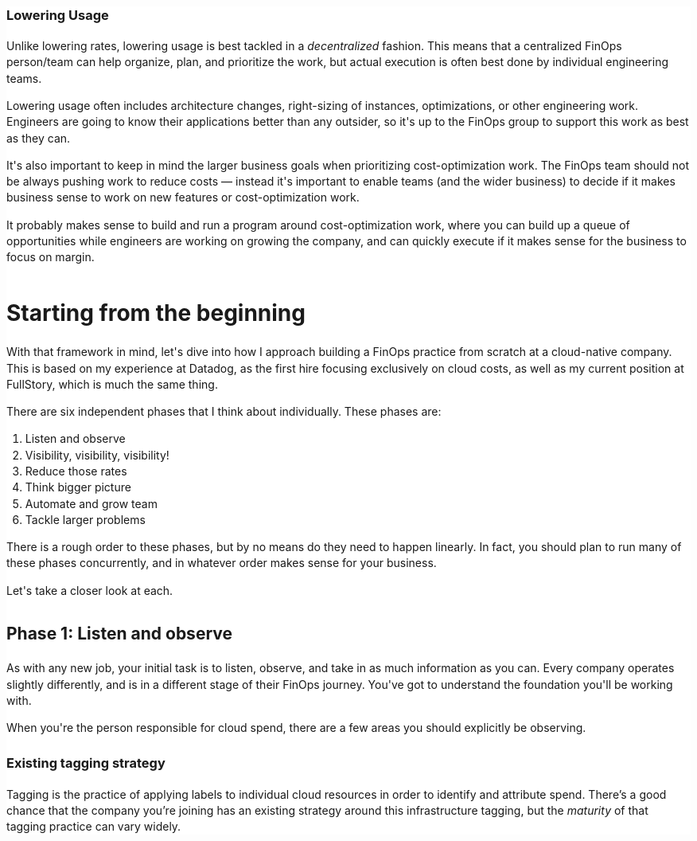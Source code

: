 ### Lowering Usage

Unlike lowering rates, lowering usage is best tackled in a _decentralized_ fashion. This means that a centralized FinOps person/team can help organize, plan, and prioritize the work, but actual execution is often best done by individual engineering teams.

Lowering usage often includes architecture changes, right-sizing of instances, optimizations, or other engineering work. Engineers are going to know their applications better than any outsider, so it's up to the FinOps group to support this work as best as they can.

It's also important to keep in mind the larger business goals when prioritizing cost-optimization work. The FinOps team should not be always pushing work to reduce costs — instead it's important to enable teams (and the wider business) to decide if it makes business sense to work on new features or cost-optimization work.

It probably makes sense to build and run a program around cost-optimization work, where you can build up a queue of opportunities while engineers are working on growing the company, and can quickly execute if it makes sense for the business to focus on margin.

# Starting from the beginning

With that framework in mind, let's dive into how I approach building a FinOps practice from scratch at a cloud-native company. This is based on my experience at Datadog, as the first hire focusing exclusively on cloud costs, as well as my current position at FullStory, which is much the same thing.

There are six independent phases that I think about individually. These phases are:

1. Listen and observe
2. Visibility, visibility, visibility!
3. Reduce those rates
4. Think bigger picture
5. Automate and grow team
6. Tackle larger problems

There is a rough order to these phases, but by no means do they need to happen linearly. In fact, you should plan to run many of these phases concurrently, and in whatever order makes sense for your business.

Let's take a closer look at each.

## Phase 1: Listen and observe

As with any new job, your initial task is to listen, observe, and take in as much information as you can. Every company operates slightly differently, and is in a different stage of their FinOps journey. You've got to understand the foundation you'll be working with.

When you're the person responsible for cloud spend, there are a few areas you should explicitly be observing.

### Existing tagging strategy

Tagging is the practice of applying labels to individual cloud resources in order to identify and attribute spend. There’s a good chance that the company you’re joining has an existing strategy around this infrastructure tagging, but the _maturity_ of that tagging practice can vary widely.
